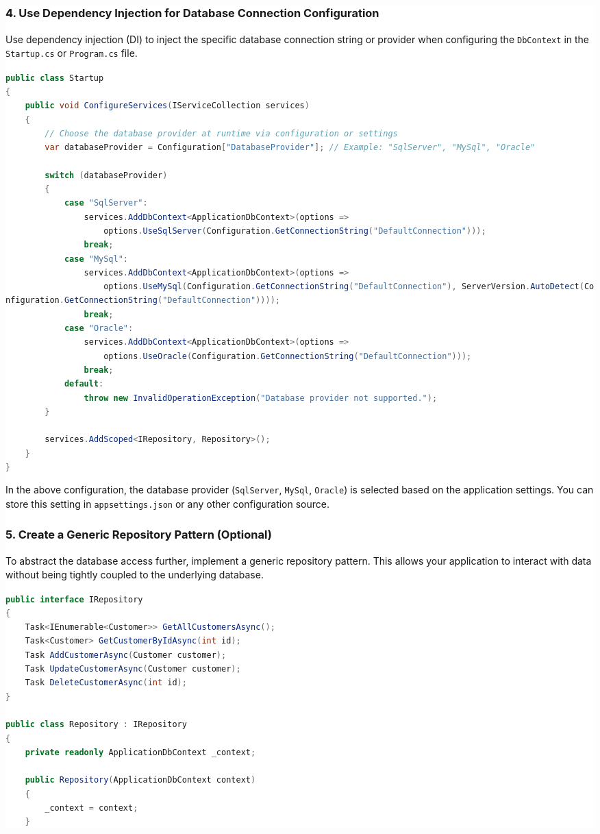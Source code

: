 ### 4. Use Dependency Injection for Database Connection Configuration
Use dependency injection (DI) to inject the specific database connection string or provider when configuring the `DbContext` in the `Startup.cs` or `Program.cs` file.

```csharp
public class Startup
{
    public void ConfigureServices(IServiceCollection services)
    {
        // Choose the database provider at runtime via configuration or settings
        var databaseProvider = Configuration["DatabaseProvider"]; // Example: "SqlServer", "MySql", "Oracle"

        switch (databaseProvider)
        {
            case "SqlServer":
                services.AddDbContext<ApplicationDbContext>(options =>
                    options.UseSqlServer(Configuration.GetConnectionString("DefaultConnection")));
                break;
            case "MySql":
                services.AddDbContext<ApplicationDbContext>(options =>
                    options.UseMySql(Configuration.GetConnectionString("DefaultConnection"), ServerVersion.AutoDetect(Configuration.GetConnectionString("DefaultConnection"))));
                break;
            case "Oracle":
                services.AddDbContext<ApplicationDbContext>(options =>
                    options.UseOracle(Configuration.GetConnectionString("DefaultConnection")));
                break;
            default:
                throw new InvalidOperationException("Database provider not supported.");
        }

        services.AddScoped<IRepository, Repository>();
    }
}
```

In the above configuration, the database provider (`SqlServer`, `MySql`, `Oracle`) is selected based on the application settings. You can store this setting in `appsettings.json` or any other configuration source.

### 5. Create a Generic Repository Pattern (Optional)
To abstract the database access further, implement a generic repository pattern. This allows your application to interact with data without being tightly coupled to the underlying database.

```csharp
public interface IRepository
{
    Task<IEnumerable<Customer>> GetAllCustomersAsync();
    Task<Customer> GetCustomerByIdAsync(int id);
    Task AddCustomerAsync(Customer customer);
    Task UpdateCustomerAsync(Customer customer);
    Task DeleteCustomerAsync(int id);
}

public class Repository : IRepository
{
    private readonly ApplicationDbContext _context;

    public Repository(ApplicationDbContext context)
    {
        _context = context;
    }

```